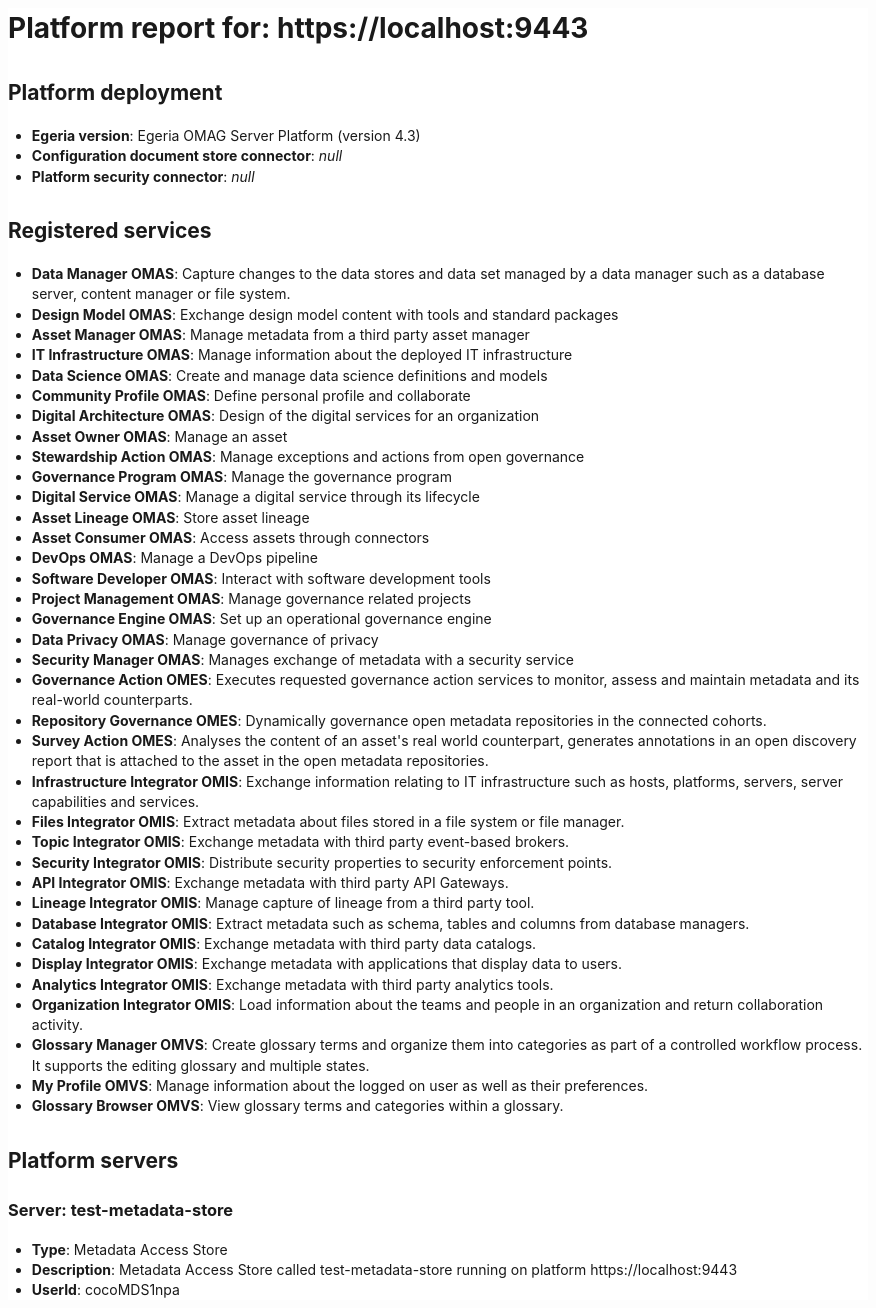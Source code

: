 


# Platform report for: https://localhost:9443

## Platform deployment
* **Egeria version**: Egeria OMAG Server Platform (version 4.3)
* **Configuration document store connector**: *null*
* **Platform security connector**: *null*
## Registered services
* **Data Manager OMAS**: Capture changes to the data stores and data set managed by a data manager such as a database server, content manager or file system.
* **Design Model OMAS**: Exchange design model content with tools and standard packages
* **Asset Manager OMAS**: Manage metadata from a third party asset manager
* **IT Infrastructure OMAS**: Manage information about the deployed IT infrastructure
* **Data Science OMAS**: Create and manage data science definitions and models
* **Community Profile OMAS**: Define personal profile and collaborate
* **Digital Architecture OMAS**: Design of the digital services for an organization
* **Asset Owner OMAS**: Manage an asset
* **Stewardship Action OMAS**: Manage exceptions and actions from open governance
* **Governance Program OMAS**: Manage the governance program
* **Digital Service OMAS**: Manage a digital service through its lifecycle
* **Asset Lineage OMAS**: Store asset lineage
* **Asset Consumer OMAS**: Access assets through connectors
* **DevOps OMAS**: Manage a DevOps pipeline
* **Software Developer OMAS**: Interact with software development tools
* **Project Management OMAS**: Manage governance related projects
* **Governance Engine OMAS**: Set up an operational governance engine
* **Data Privacy OMAS**: Manage governance of privacy
* **Security Manager OMAS**: Manages exchange of metadata with a security service
* **Governance Action OMES**: Executes requested governance action services to monitor, assess and maintain metadata and its real-world counterparts.
* **Repository Governance OMES**: Dynamically governance open metadata repositories in the connected cohorts.
* **Survey Action OMES**: Analyses the content of an asset's real world counterpart, generates annotations in an open discovery report that is attached to the asset in the open metadata repositories.
* **Infrastructure Integrator OMIS**: Exchange information relating to IT infrastructure such as hosts, platforms, servers, server capabilities and services.
* **Files Integrator OMIS**: Extract metadata about files stored in a file system or file manager.
* **Topic Integrator OMIS**: Exchange metadata with third party event-based brokers.
* **Security Integrator OMIS**: Distribute security properties to security enforcement points.
* **API Integrator OMIS**: Exchange metadata with third party API Gateways.
* **Lineage Integrator OMIS**: Manage capture of lineage from a third party tool.
* **Database Integrator OMIS**: Extract metadata such as schema, tables and columns from database managers.
* **Catalog Integrator OMIS**: Exchange metadata with third party data catalogs.
* **Display Integrator OMIS**: Exchange metadata with applications that display data to users.
* **Analytics Integrator OMIS**: Exchange metadata with third party analytics tools.
* **Organization Integrator OMIS**: Load information about the teams and people in an organization and return collaboration activity.
* **Glossary Manager OMVS**: Create glossary terms and organize them into categories as part of a controlled workflow process. It supports the editing glossary and multiple states.
* **My Profile OMVS**: Manage information about the logged on user as well as their preferences.
* **Glossary Browser OMVS**: View glossary terms and categories within a glossary.
## Platform servers
### Server: test-metadata-store
* **Type**: Metadata Access Store
* **Description**: Metadata Access Store called test-metadata-store running on platform https://localhost:9443
* **UserId**: cocoMDS1npa